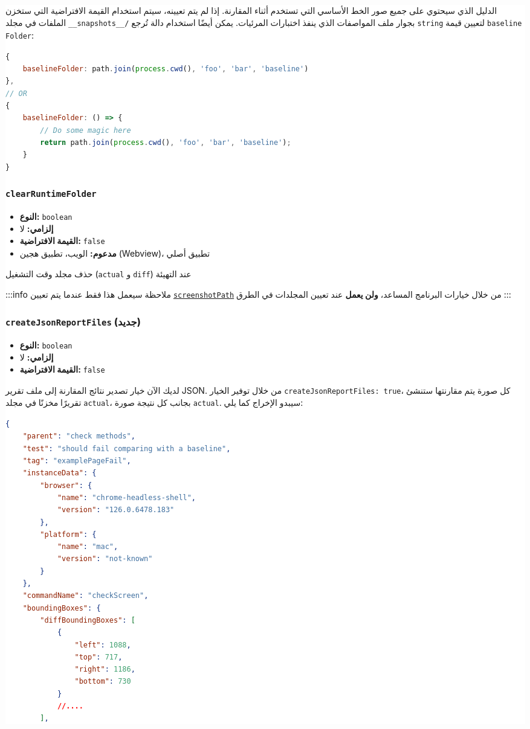 الدليل الذي سيحتوي على جميع صور الخط الأساسي التي تستخدم أثناء المقارنة. إذا لم يتم تعيينه، سيتم استخدام القيمة الافتراضية التي ستخزن الملفات في مجلد `__snapshots__/` بجوار ملف المواصفات الذي ينفذ اختبارات المرئيات. يمكن أيضًا استخدام دالة تُرجع `string` لتعيين قيمة `baselineFolder`:

```js
{
    baselineFolder: path.join(process.cwd(), 'foo', 'bar', 'baseline')
},
// OR
{
    baselineFolder: () => {
        // Do some magic here
        return path.join(process.cwd(), 'foo', 'bar', 'baseline');
    }
}
```

### `clearRuntimeFolder`

-   **النوع:** `boolean`
-   **إلزامي:** لا
-   **القيمة الافتراضية:** `false`
-   **مدعوم:** الويب، تطبيق هجين (Webview)، تطبيق أصلي

حذف مجلد وقت التشغيل (`actual` و `diff`) عند التهيئة

:::info ملاحظة
سيعمل هذا فقط عندما يتم تعيين [`screenshotPath`](#screenshotpath) من خلال خيارات البرنامج المساعد، **ولن يعمل** عند تعيين المجلدات في الطرق
:::

### `createJsonReportFiles` **(جديد)**

-   **النوع:** `boolean`
-   **إلزامي:** لا
-   **القيمة الافتراضية:** `false`

لديك الآن خيار تصدير نتائج المقارنة إلى ملف تقرير JSON. من خلال توفير الخيار `createJsonReportFiles: true`، كل صورة يتم مقارنتها ستنشئ تقريرًا مخزنًا في مجلد `actual`، بجانب كل نتيجة صورة `actual`. سيبدو الإخراج كما يلي:

```json
{
    "parent": "check methods",
    "test": "should fail comparing with a baseline",
    "tag": "examplePageFail",
    "instanceData": {
        "browser": {
            "name": "chrome-headless-shell",
            "version": "126.0.6478.183"
        },
        "platform": {
            "name": "mac",
            "version": "not-known"
        }
    },
    "commandName": "checkScreen",
    "boundingBoxes": {
        "diffBoundingBoxes": [
            {
                "left": 1088,
                "top": 717,
                "right": 1186,
                "bottom": 730
            }
            //....
        ],
```